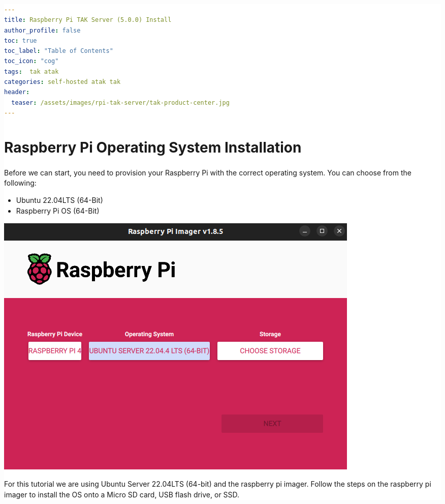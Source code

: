 ```yaml
---
title: Raspberry Pi TAK Server (5.0.0) Install 
author_profile: false
toc: true
toc_label: "Table of Contents"
toc_icon: "cog"
tags:  tak atak
categories: self-hosted atak tak
header:
  teaser: /assets/images/rpi-tak-server/tak-product-center.jpg
---
```

# Raspberry Pi Operating System Installation

Before we can start, you need to provision your Raspberry Pi with the correct operating system.
You can choose from the following:

- Ubuntu 22.04LTS (64-Bit)
- Raspberry Pi OS (64-Bit)


![RPi Imager](/assets/images/rpi-tak-server/imager.png)

For this tutorial we are using Ubuntu Server 22.04LTS (64-bit) and the raspberry pi imager. Follow the steps on the raspberry pi imager to install the OS onto a Micro SD card, USB flash drive, or SSD.
